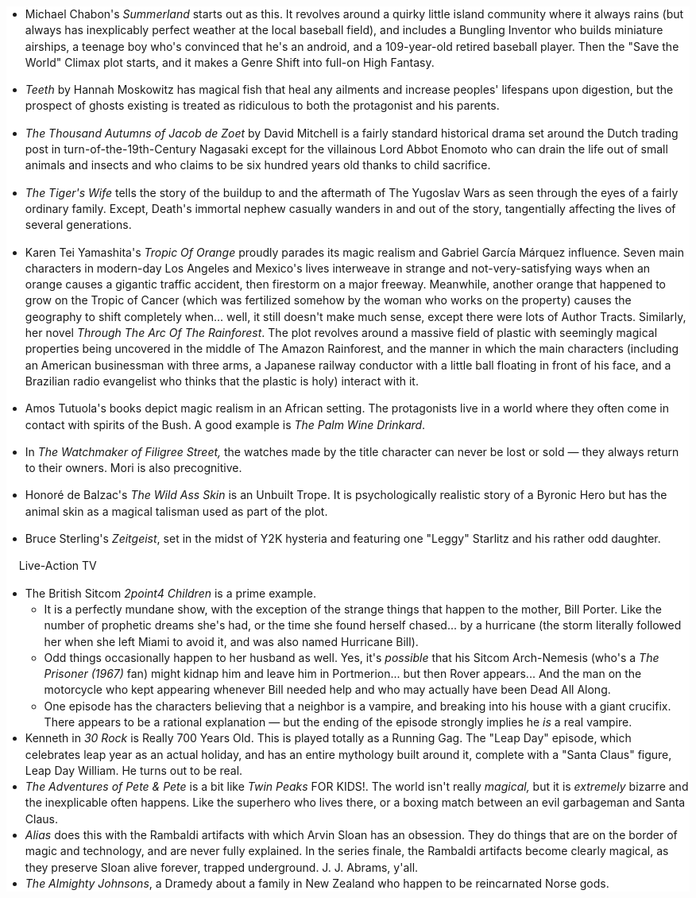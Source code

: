 -   Michael Chabon's _Summerland_ starts out as this. It revolves around a quirky little island community where it always rains (but always has inexplicably perfect weather at the local baseball field), and includes a Bungling Inventor who builds miniature airships, a teenage boy who's convinced that he's an android, and a 109-year-old retired baseball player. Then the "Save the World" Climax plot starts, and it makes a Genre Shift into full-on High Fantasy.
-   _Teeth_ by Hannah Moskowitz has magical fish that heal any ailments and increase peoples' lifespans upon digestion, but the prospect of ghosts existing is treated as ridiculous to both the protagonist and his parents.
-   _The Thousand Autumns of Jacob de Zoet_ by David Mitchell is a fairly standard historical drama set around the Dutch trading post in turn-of-the-19th-Century Nagasaki except for the villainous Lord Abbot Enomoto who can drain the life out of small animals and insects and who claims to be six hundred years old thanks to child sacrifice.
-   _The Tiger's Wife_ tells the story of the buildup to and the aftermath of The Yugoslav Wars as seen through the eyes of a fairly ordinary family. Except, Death's immortal nephew casually wanders in and out of the story, tangentially affecting the lives of several generations.

-   Karen Tei Yamashita's _Tropic Of Orange_ proudly parades its magic realism and Gabriel García Márquez influence. Seven main characters in modern-day Los Angeles and Mexico's lives interweave in strange and not-very-satisfying ways when an orange causes a gigantic traffic accident, then firestorm on a major freeway. Meanwhile, another orange that happened to grow on the Tropic of Cancer (which was fertilized somehow by the woman who works on the property) causes the geography to shift completely when... well, it still doesn't make much sense, except there were lots of Author Tracts. Similarly, her novel _Through The Arc Of The Rainforest_. The plot revolves around a massive field of plastic with seemingly magical properties being uncovered in the middle of The Amazon Rainforest, and the manner in which the main characters (including an American businessman with three arms, a Japanese railway conductor with a little ball floating in front of his face, and a Brazilian radio evangelist who thinks that the plastic is holy) interact with it.
-   Amos Tutuola's books depict magic realism in an African setting. The protagonists live in a world where they often come in contact with spirits of the Bush. A good example is _The Palm Wine Drinkard_.

-   In _The Watchmaker of Filigree Street,_ the watches made by the title character can never be lost or sold — they always return to their owners. Mori is also precognitive.
-   Honoré de Balzac's _The Wild Ass Skin_ is an Unbuilt Trope. It is psychologically realistic story of a Byronic Hero but has the animal skin as a magical talisman used as part of the plot.
-   Bruce Sterling's _Zeitgeist_, set in the midst of Y2K hysteria and featuring one "Leggy" Starlitz and his rather odd daughter.

    Live-Action TV 

-   The British Sitcom _2point4 Children_ is a prime example.
    -   It is a perfectly mundane show, with the exception of the strange things that happen to the mother, Bill Porter. Like the number of prophetic dreams she's had, or the time she found herself chased... by a hurricane (the storm literally followed her when she left Miami to avoid it, and was also named Hurricane Bill).
    -   Odd things occasionally happen to her husband as well. Yes, it's _possible_ that his Sitcom Arch-Nemesis (who's a _The Prisoner (1967)_ fan) might kidnap him and leave him in Portmerion... but then Rover appears... And the man on the motorcycle who kept appearing whenever Bill needed help and who may actually have been Dead All Along.
    -   One episode has the characters believing that a neighbor is a vampire, and breaking into his house with a giant crucifix. There appears to be a rational explanation — but the ending of the episode strongly implies he _is_ a real vampire.
-   Kenneth in _30 Rock_ is Really 700 Years Old. This is played totally as a Running Gag. The "Leap Day" episode, which celebrates leap year as an actual holiday, and has an entire mythology built around it, complete with a "Santa Claus" figure, Leap Day William. He turns out to be real.
-   _The Adventures of Pete & Pete_ is a bit like _Twin Peaks_ FOR KIDS!. The world isn't really _magical,_ but it is _extremely_ bizarre and the inexplicable often happens. Like the superhero who lives there, or a boxing match between an evil garbageman and Santa Claus.
-   _Alias_ does this with the Rambaldi artifacts with which Arvin Sloan has an obsession. They do things that are on the border of magic and technology, and are never fully explained. In the series finale, the Rambaldi artifacts become clearly magical, as they preserve Sloan alive forever, trapped underground. J. J. Abrams, y'all.
-   _The Almighty Johnsons_, a Dramedy about a family in New Zealand who happen to be reincarnated Norse gods.